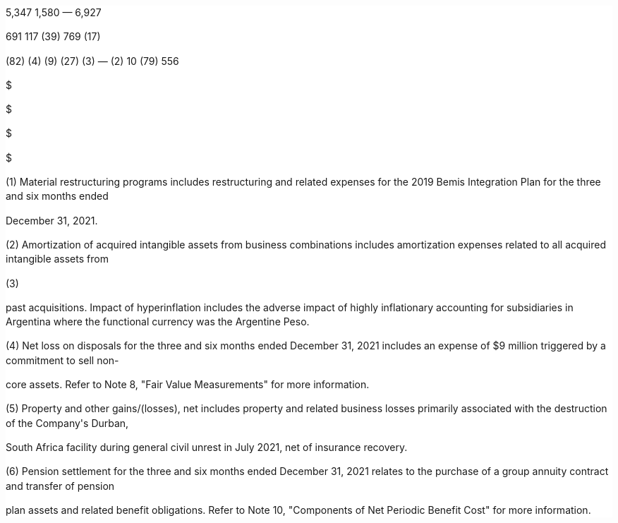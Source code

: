 5,347
1,580
—
6,927

691
117
(39)
769
(17)

(82)
(4)
(9)
(27)
(3)
—
(2)
10
(79)
556

$

$

$

$

(1) Material restructuring programs includes restructuring and related expenses for the 2019 Bemis Integration Plan for the three and six months ended

December 31, 2021.

(2) Amortization of acquired intangible assets from business combinations includes amortization expenses related to all acquired intangible assets from

(3)

past acquisitions.
Impact of hyperinflation includes the adverse impact of highly inflationary accounting for subsidiaries in Argentina where the functional currency was
the Argentine Peso.

(4) Net loss on disposals for the three and six months ended December 31, 2021 includes an expense of $9 million triggered by a commitment to sell non-

core assets. Refer to Note 8, "Fair Value Measurements" for more information.

(5) Property and other gains/(losses), net includes property and related business losses primarily associated with the destruction of the Company's Durban,

South Africa facility during general civil unrest in July 2021, net of insurance recovery.

(6) Pension settlement for the three and six months ended December 31, 2021 relates to the purchase of a group annuity contract and transfer of pension

plan assets and related benefit obligations. Refer to Note 10, "Components of Net Periodic Benefit Cost" for more information.
